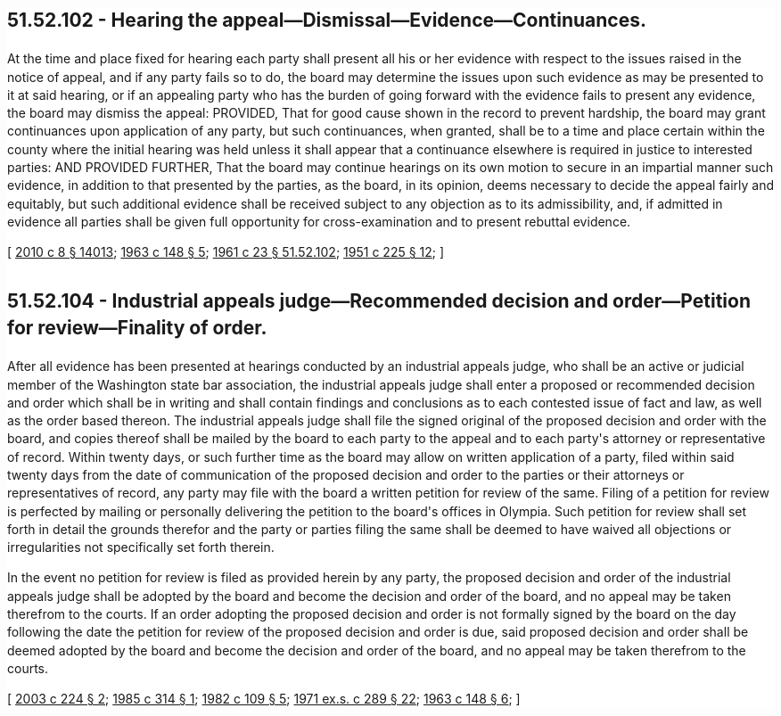 ## 51.52.102 - Hearing the appeal—Dismissal—Evidence—Continuances.
At the time and place fixed for hearing each party shall present all his or her evidence with respect to the issues raised in the notice of appeal, and if any party fails so to do, the board may determine the issues upon such evidence as may be presented to it at said hearing, or if an appealing party who has the burden of going forward with the evidence fails to present any evidence, the board may dismiss the appeal: PROVIDED, That for good cause shown in the record to prevent hardship, the board may grant continuances upon application of any party, but such continuances, when granted, shall be to a time and place certain within the county where the initial hearing was held unless it shall appear that a continuance elsewhere is required in justice to interested parties: AND PROVIDED FURTHER, That the board may continue hearings on its own motion to secure in an impartial manner such evidence, in addition to that presented by the parties, as the board, in its opinion, deems necessary to decide the appeal fairly and equitably, but such additional evidence shall be received subject to any objection as to its admissibility, and, if admitted in evidence all parties shall be given full opportunity for cross-examination and to present rebuttal evidence.

\[ [2010 c 8 § 14013](http://lawfilesext.leg.wa.gov/biennium/2009-10/Pdf/Bills/Session%20Laws/Senate/6239-S.SL.pdf?cite=2010%20c%208%20§%2014013); [1963 c 148 § 5](http://leg.wa.gov/CodeReviser/documents/sessionlaw/1963c148.pdf?cite=1963%20c%20148%20§%205); [1961 c 23 § 51.52.102](http://leg.wa.gov/CodeReviser/documents/sessionlaw/1961c23.pdf?cite=1961%20c%2023%20§%2051.52.102); [1951 c 225 § 12](http://leg.wa.gov/CodeReviser/documents/sessionlaw/1951c225.pdf?cite=1951%20c%20225%20§%2012); \]

## 51.52.104 - Industrial appeals judge—Recommended decision and order—Petition for review—Finality of order.
After all evidence has been presented at hearings conducted by an industrial appeals judge, who shall be an active or judicial member of the Washington state bar association, the industrial appeals judge shall enter a proposed or recommended decision and order which shall be in writing and shall contain findings and conclusions as to each contested issue of fact and law, as well as the order based thereon. The industrial appeals judge shall file the signed original of the proposed decision and order with the board, and copies thereof shall be mailed by the board to each party to the appeal and to each party's attorney or representative of record. Within twenty days, or such further time as the board may allow on written application of a party, filed within said twenty days from the date of communication of the proposed decision and order to the parties or their attorneys or representatives of record, any party may file with the board a written petition for review of the same. Filing of a petition for review is perfected by mailing or personally delivering the petition to the board's offices in Olympia. Such petition for review shall set forth in detail the grounds therefor and the party or parties filing the same shall be deemed to have waived all objections or irregularities not specifically set forth therein.

In the event no petition for review is filed as provided herein by any party, the proposed decision and order of the industrial appeals judge shall be adopted by the board and become the decision and order of the board, and no appeal may be taken therefrom to the courts. If an order adopting the proposed decision and order is not formally signed by the board on the day following the date the petition for review of the proposed decision and order is due, said proposed decision and order shall be deemed adopted by the board and become the decision and order of the board, and no appeal may be taken therefrom to the courts.

\[ [2003 c 224 § 2](http://lawfilesext.leg.wa.gov/biennium/2003-04/Pdf/Bills/Session%20Laws/Senate/5515.SL.pdf?cite=2003%20c%20224%20§%202); [1985 c 314 § 1](http://leg.wa.gov/CodeReviser/documents/sessionlaw/1985c314.pdf?cite=1985%20c%20314%20§%201); [1982 c 109 § 5](http://leg.wa.gov/CodeReviser/documents/sessionlaw/1982c109.pdf?cite=1982%20c%20109%20§%205); [1971 ex.s. c 289 § 22](http://leg.wa.gov/CodeReviser/documents/sessionlaw/1971ex1c289.pdf?cite=1971%20ex.s.%20c%20289%20§%2022); [1963 c 148 § 6](http://leg.wa.gov/CodeReviser/documents/sessionlaw/1963c148.pdf?cite=1963%20c%20148%20§%206); \]
